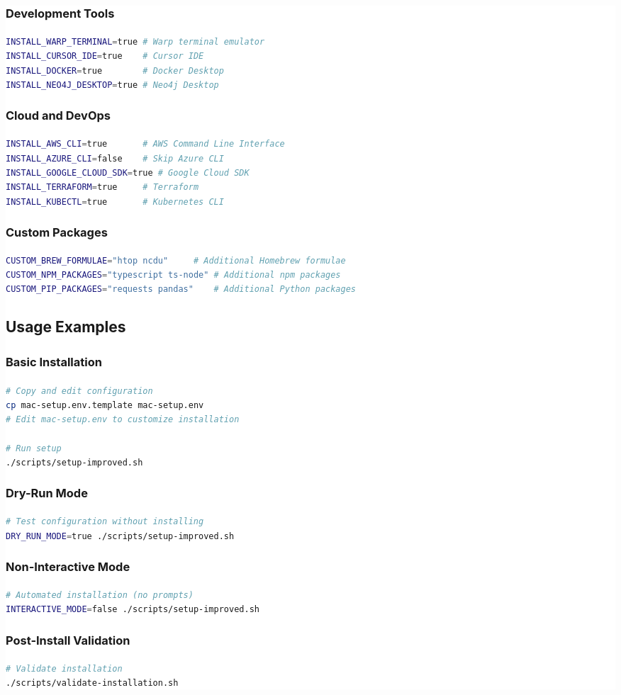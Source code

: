 ### Development Tools
```bash
INSTALL_WARP_TERMINAL=true # Warp terminal emulator
INSTALL_CURSOR_IDE=true    # Cursor IDE
INSTALL_DOCKER=true        # Docker Desktop
INSTALL_NEO4J_DESKTOP=true # Neo4j Desktop
```

### Cloud and DevOps
```bash
INSTALL_AWS_CLI=true       # AWS Command Line Interface
INSTALL_AZURE_CLI=false    # Skip Azure CLI
INSTALL_GOOGLE_CLOUD_SDK=true # Google Cloud SDK
INSTALL_TERRAFORM=true     # Terraform
INSTALL_KUBECTL=true       # Kubernetes CLI
```

### Custom Packages
```bash
CUSTOM_BREW_FORMULAE="htop ncdu"     # Additional Homebrew formulae
CUSTOM_NPM_PACKAGES="typescript ts-node" # Additional npm packages
CUSTOM_PIP_PACKAGES="requests pandas"    # Additional Python packages
```

## Usage Examples

### Basic Installation
```bash
# Copy and edit configuration
cp mac-setup.env.template mac-setup.env
# Edit mac-setup.env to customize installation

# Run setup
./scripts/setup-improved.sh
```

### Dry-Run Mode
```bash
# Test configuration without installing
DRY_RUN_MODE=true ./scripts/setup-improved.sh
```

### Non-Interactive Mode
```bash
# Automated installation (no prompts)
INTERACTIVE_MODE=false ./scripts/setup-improved.sh
```

### Post-Install Validation
```bash
# Validate installation
./scripts/validate-installation.sh
```
